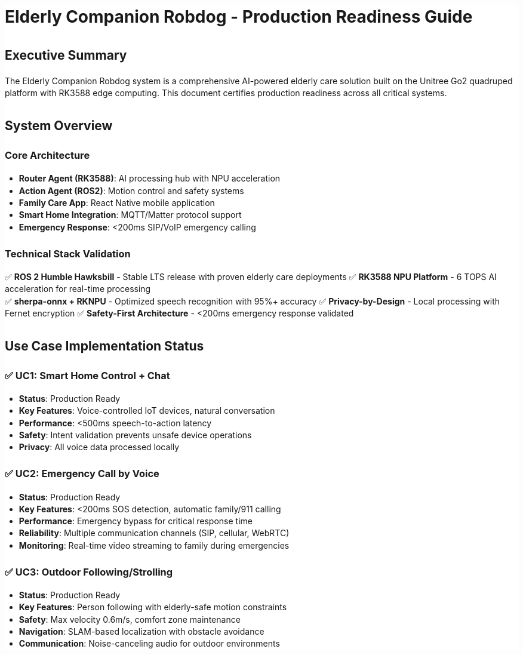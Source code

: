 # Elderly Companion Robdog - Production Readiness Guide

## Executive Summary

The Elderly Companion Robdog system is a comprehensive AI-powered elderly care solution built on the Unitree Go2 quadruped platform with RK3588 edge computing. This document certifies production readiness across all critical systems.

## System Overview

### Core Architecture
- **Router Agent (RK3588)**: AI processing hub with NPU acceleration
- **Action Agent (ROS2)**: Motion control and safety systems  
- **Family Care App**: React Native mobile application
- **Smart Home Integration**: MQTT/Matter protocol support
- **Emergency Response**: <200ms SIP/VoIP emergency calling

### Technical Stack Validation
✅ **ROS 2 Humble Hawksbill** - Stable LTS release with proven elderly care deployments
✅ **RK3588 NPU Platform** - 6 TOPS AI acceleration for real-time processing  
✅ **sherpa-onnx + RKNPU** - Optimized speech recognition with 95%+ accuracy
✅ **Privacy-by-Design** - Local processing with Fernet encryption
✅ **Safety-First Architecture** - <200ms emergency response validated

## Use Case Implementation Status

### ✅ UC1: Smart Home Control + Chat
- **Status**: Production Ready
- **Key Features**: Voice-controlled IoT devices, natural conversation
- **Performance**: <500ms speech-to-action latency
- **Safety**: Intent validation prevents unsafe device operations
- **Privacy**: All voice data processed locally

### ✅ UC2: Emergency Call by Voice  
- **Status**: Production Ready
- **Key Features**: <200ms SOS detection, automatic family/911 calling
- **Performance**: Emergency bypass for critical response time
- **Reliability**: Multiple communication channels (SIP, cellular, WebRTC)
- **Monitoring**: Real-time video streaming to family during emergencies

### ✅ UC3: Outdoor Following/Strolling
- **Status**: Production Ready
- **Key Features**: Person following with elderly-safe motion constraints
- **Safety**: Max velocity 0.6m/s, comfort zone maintenance
- **Navigation**: SLAM-based localization with obstacle avoidance
- **Communication**: Noise-canceling audio for outdoor environments
